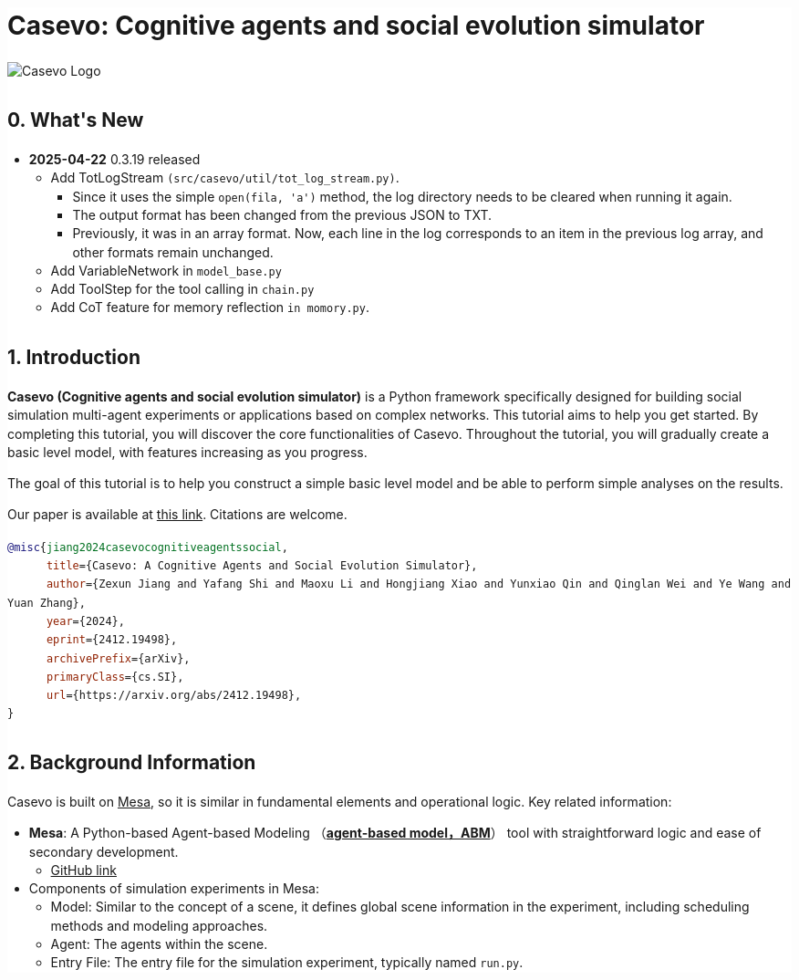 # Casevo: Cognitive agents and social evolution simulator
![Casevo Logo](logo_casevo.svg)

## 0. What's New

- **2025-04-22** 0.3.19 released
  - Add TotLogStream `(src/casevo/util/tot_log_stream.py)`.
    - Since it uses the simple `open(fila, 'a')` method, the log directory needs to be cleared when running it again.
    - The output format has been changed from the previous JSON to TXT.
    - Previously, it was in an array format. Now, each line in the log corresponds to an item in the previous log array, and other formats remain unchanged.
  - Add VariableNetwork in `model_base.py`
  - Add ToolStep for the tool calling in `chain.py`
  - Add CoT feature for memory reflection `in momory.py`.

## 1. Introduction

**Casevo (Cognitive agents and social evolution simulator)** is a Python framework specifically designed for building social simulation multi-agent experiments or applications based on complex networks. This tutorial aims to help you get started. By completing this tutorial, you will discover the core functionalities of Casevo. Throughout the tutorial, you will gradually create a basic level model, with features increasing as you progress.

The goal of this tutorial is to help you construct a simple basic level model and be able to perform simple analyses on the results.

Our paper is available at [this link](https://arxiv.org/abs/2412.19498). Citations are welcome.

```bibtex
@misc{jiang2024casevocognitiveagentssocial,
      title={Casevo: A Cognitive Agents and Social Evolution Simulator}, 
      author={Zexun Jiang and Yafang Shi and Maoxu Li and Hongjiang Xiao and Yunxiao Qin and Qinglan Wei and Ye Wang and Yuan Zhang},
      year={2024},
      eprint={2412.19498},
      archivePrefix={arXiv},
      primaryClass={cs.SI},
      url={https://arxiv.org/abs/2412.19498}, 
}
```

## 2. Background Information

Casevo is built on [Mesa](https://github.com/projectmesa/mesa), so it is similar in fundamental elements and operational logic. Key related information:

- **Mesa**: A Python-based Agent-based Modeling （[**agent-based model，ABM**](https://zh.wikipedia.org/wiki/%E4%B8%AA%E4%BD%93%E4%B8%BA%E6%9C%AC%E6%A8%A1%E5%9E%8B)） tool with straightforward logic and ease of secondary development.
  - [GitHub link](https://github.com/projectmesa/mesa)
- Components of simulation experiments in Mesa:
  - Model: Similar to the concept of a scene, it defines global scene information in the experiment, including scheduling methods and modeling approaches.
  - Agent: The agents within the scene.
  - Entry File: The entry file for the simulation experiment, typically named `run.py`.
